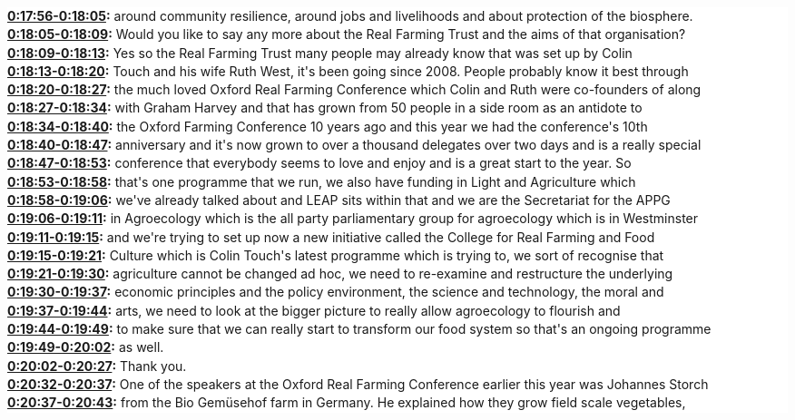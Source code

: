 **[0:17:56-0:18:05](https://soundcloud.com/farmerama-radio/46-vandana-shiva-loans-or-enlightened-agriculture-and-mulching-systems#t=0:17:56):**  around community resilience, around jobs and livelihoods and about protection of the biosphere.  
**[0:18:05-0:18:09](https://soundcloud.com/farmerama-radio/46-vandana-shiva-loans-or-enlightened-agriculture-and-mulching-systems#t=0:18:05):**  Would you like to say any more about the Real Farming Trust and the aims of that organisation?  
**[0:18:09-0:18:13](https://soundcloud.com/farmerama-radio/46-vandana-shiva-loans-or-enlightened-agriculture-and-mulching-systems#t=0:18:09):**  Yes so the Real Farming Trust many people may already know that was set up by Colin  
**[0:18:13-0:18:20](https://soundcloud.com/farmerama-radio/46-vandana-shiva-loans-or-enlightened-agriculture-and-mulching-systems#t=0:18:13):**  Touch and his wife Ruth West, it's been going since 2008. People probably know it best through  
**[0:18:20-0:18:27](https://soundcloud.com/farmerama-radio/46-vandana-shiva-loans-or-enlightened-agriculture-and-mulching-systems#t=0:18:20):**  the much loved Oxford Real Farming Conference which Colin and Ruth were co-founders of along  
**[0:18:27-0:18:34](https://soundcloud.com/farmerama-radio/46-vandana-shiva-loans-or-enlightened-agriculture-and-mulching-systems#t=0:18:27):**  with Graham Harvey and that has grown from 50 people in a side room as an antidote to  
**[0:18:34-0:18:40](https://soundcloud.com/farmerama-radio/46-vandana-shiva-loans-or-enlightened-agriculture-and-mulching-systems#t=0:18:34):**  the Oxford Farming Conference 10 years ago and this year we had the conference's 10th  
**[0:18:40-0:18:47](https://soundcloud.com/farmerama-radio/46-vandana-shiva-loans-or-enlightened-agriculture-and-mulching-systems#t=0:18:40):**  anniversary and it's now grown to over a thousand delegates over two days and is a really special  
**[0:18:47-0:18:53](https://soundcloud.com/farmerama-radio/46-vandana-shiva-loans-or-enlightened-agriculture-and-mulching-systems#t=0:18:47):**  conference that everybody seems to love and enjoy and is a great start to the year. So  
**[0:18:53-0:18:58](https://soundcloud.com/farmerama-radio/46-vandana-shiva-loans-or-enlightened-agriculture-and-mulching-systems#t=0:18:53):**  that's one programme that we run, we also have funding in Light and Agriculture which  
**[0:18:58-0:19:06](https://soundcloud.com/farmerama-radio/46-vandana-shiva-loans-or-enlightened-agriculture-and-mulching-systems#t=0:18:58):**  we've already talked about and LEAP sits within that and we are the Secretariat for the APPG  
**[0:19:06-0:19:11](https://soundcloud.com/farmerama-radio/46-vandana-shiva-loans-or-enlightened-agriculture-and-mulching-systems#t=0:19:06):**  in Agroecology which is the all party parliamentary group for agroecology which is in Westminster  
**[0:19:11-0:19:15](https://soundcloud.com/farmerama-radio/46-vandana-shiva-loans-or-enlightened-agriculture-and-mulching-systems#t=0:19:11):**  and we're trying to set up now a new initiative called the College for Real Farming and Food  
**[0:19:15-0:19:21](https://soundcloud.com/farmerama-radio/46-vandana-shiva-loans-or-enlightened-agriculture-and-mulching-systems#t=0:19:15):**  Culture which is Colin Touch's latest programme which is trying to, we sort of recognise that  
**[0:19:21-0:19:30](https://soundcloud.com/farmerama-radio/46-vandana-shiva-loans-or-enlightened-agriculture-and-mulching-systems#t=0:19:21):**  agriculture cannot be changed ad hoc, we need to re-examine and restructure the underlying  
**[0:19:30-0:19:37](https://soundcloud.com/farmerama-radio/46-vandana-shiva-loans-or-enlightened-agriculture-and-mulching-systems#t=0:19:30):**  economic principles and the policy environment, the science and technology, the moral and  
**[0:19:37-0:19:44](https://soundcloud.com/farmerama-radio/46-vandana-shiva-loans-or-enlightened-agriculture-and-mulching-systems#t=0:19:37):**  arts, we need to look at the bigger picture to really allow agroecology to flourish and  
**[0:19:44-0:19:49](https://soundcloud.com/farmerama-radio/46-vandana-shiva-loans-or-enlightened-agriculture-and-mulching-systems#t=0:19:44):**  to make sure that we can really start to transform our food system so that's an ongoing programme  
**[0:19:49-0:20:02](https://soundcloud.com/farmerama-radio/46-vandana-shiva-loans-or-enlightened-agriculture-and-mulching-systems#t=0:19:49):**  as well.  
**[0:20:02-0:20:27](https://soundcloud.com/farmerama-radio/46-vandana-shiva-loans-or-enlightened-agriculture-and-mulching-systems#t=0:20:02):**  Thank you.  
**[0:20:32-0:20:37](https://soundcloud.com/farmerama-radio/46-vandana-shiva-loans-or-enlightened-agriculture-and-mulching-systems#t=0:20:32):**  One of the speakers at the Oxford Real Farming Conference earlier this year was Johannes Storch  
**[0:20:37-0:20:43](https://soundcloud.com/farmerama-radio/46-vandana-shiva-loans-or-enlightened-agriculture-and-mulching-systems#t=0:20:37):**  from the Bio Gemüsehof farm in Germany. He explained how they grow field scale vegetables,  